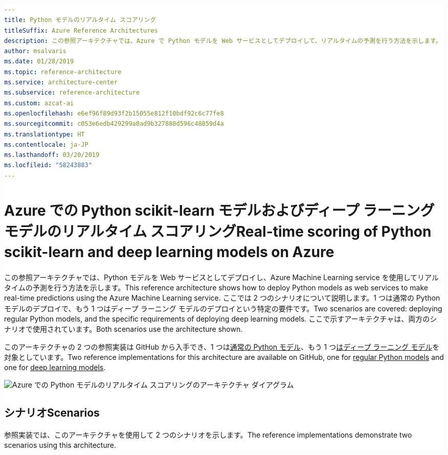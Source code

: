 ```yaml
---
title: Python モデルのリアルタイム スコアリング
titleSuffix: Azure Reference Architectures
description: この参照アーキテクチャでは、Azure で Python モデルを Web サービスとしてデプロイして、リアルタイムの予測を行う方法を示します。
author: msalvaris
ms.date: 01/28/2019
ms.topic: reference-architecture
ms.service: architecture-center
ms.subservice: reference-architecture
ms.custom: azcat-ai
ms.openlocfilehash: e6ef96f89d93f2b15055e812f10bdf92c6c77fe8
ms.sourcegitcommit: c053e6edb429299a0ad9b327888d596c48859d4a
ms.translationtype: HT
ms.contentlocale: ja-JP
ms.lasthandoff: 03/20/2019
ms.locfileid: "58243883"
---
```

# <a name="real-time-scoring-of-python-scikit-learn-and-deep-learning-models-on-azure"></a><span data-ttu-id="28728-103">Azure での Python scikit-learn モデルおよびディープ ラーニング モデルのリアルタイム スコアリング</span><span class="sxs-lookup"><span data-stu-id="28728-103">Real-time scoring of Python scikit-learn and deep learning models on Azure</span></span>

<span data-ttu-id="28728-104">この参照アーキテクチャでは、Python モデルを Web サービスとしてデプロイし、Azure Machine Learning service を使用してリアルタイムの予測を行う方法を示します。</span><span class="sxs-lookup"><span data-stu-id="28728-104">This reference architecture shows how to deploy Python models as web services to make real-time predictions using the Azure Machine Learning service.</span></span> <span data-ttu-id="28728-105">ここでは 2 つのシナリオについて説明します。1 つは通常の Python モデルのデプロイで、もう 1 つはディープ ラーニング モデルのデプロイという特定の要件です。</span><span class="sxs-lookup"><span data-stu-id="28728-105">Two scenarios are covered: deploying regular Python models, and the specific requirements of deploying deep learning models.</span></span> <span data-ttu-id="28728-106">ここで示すアーキテクチャは、両方のシナリオで使用されています。</span><span class="sxs-lookup"><span data-stu-id="28728-106">Both scenarios use the architecture shown.</span></span>

<span data-ttu-id="28728-107">このアーキテクチャの 2 つの参照実装は GitHub から入手でき、1 つは[通常の Python モデル][github-python]、もう 1 つ[はディープ ラーニング モデル][github-dl]を対象としています。</span><span class="sxs-lookup"><span data-stu-id="28728-107">Two reference implementations for this architecture are available on GitHub, one for [regular Python models][github-python] and one for [deep learning models][github-dl].</span></span>

![Azure での Python モデルのリアルタイム スコアリングのアーキテクチャ ダイアグラム](./_images/python-model-architecture.png)

## <a name="scenarios"></a><span data-ttu-id="28728-109">シナリオ</span><span class="sxs-lookup"><span data-stu-id="28728-109">Scenarios</span></span>

<span data-ttu-id="28728-110">参照実装では、このアーキテクチャを使用して 2 つのシナリオを示します。</span><span class="sxs-lookup"><span data-stu-id="28728-110">The reference implementations demonstrate two scenarios using this architecture.</span></span>


[aad-auth]: /azure/aks/aad-integration
[acr]: /azure/container-registry/
[something]: https://kubernetes.io/docs/reference/access-authn-authz/authentication/
[aks]: /azure/aks/intro-kubernetes
[autoscaler]: /azure/aks/autoscaler
[autoscale-pods]: /azure/aks/tutorial-kubernetes-scale#autoscale-pods
[azcopy]: /azure/storage/common/storage-use-azcopy-linux
[ddos]: /azure/virtual-network/ddos-protection-overview
[get-started]: /azure/security-center/security-center-get-started
[github-python]: https://github.com/Microsoft/MLAKSDeployAML
[github-dl]: https://github.com/Microsoft/AKSDeploymentTutorial_AML
[gpus-vs-cpus]: https://azure.microsoft.com/en-us/blog/gpus-vs-cpus-for-deployment-of-deep-learning-models/
[https-ingress]: /azure/aks/ingress-tls
[ingress-controller]: https://kubernetes.io/docs/concepts/services-networking/ingress/
[kubectl]: https://kubernetes.io/docs/tasks/tools/install-kubectl/
[aml]: /azure/machine-learning/service/overview-what-is-azure-ml
[manually-scale-pods]: /azure/aks/tutorial-kubernetes-scale#manually-scale-pods
[monitor-containers]: /azure/monitoring/monitoring-container-insights-overview
[アクセス許可]: /azure/aks/concepts-identity
[permissions]: /azure/aks/concepts-identity
[rbac]: /azure/active-directory/role-based-access-control-what-is
[scale-cluster]: /azure/aks/scale-cluster
[scikit]: https://pypi.org/project/scikit-learn/
[security-center]: /azure/security-center/security-center-intro
[vm]: /azure/virtual-machines/